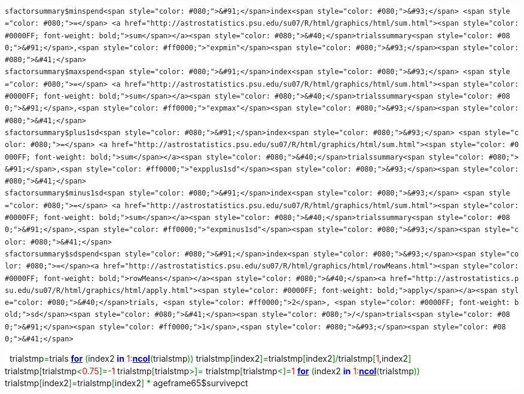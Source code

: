    sfactorsummary$minspend<span style="color: #080;">&#91;</span>index<span style="color: #080;">&#93;</span> <span style="color: #080;">=</span> <a href="http://astrostatistics.psu.edu/su07/R/html/graphics/html/sum.html"><span style="color: #0000FF; font-weight: bold;">sum</span></a><span style="color: #080;">&#40;</span>trialssummary<span style="color: #080;">&#91;</span>,<span style="color: #ff0000;">"expmin"</span><span style="color: #080;">&#93;</span><span style="color: #080;">&#41;</span>
    sfactorsummary$maxspend<span style="color: #080;">&#91;</span>index<span style="color: #080;">&#93;</span> <span style="color: #080;">=</span> <a href="http://astrostatistics.psu.edu/su07/R/html/graphics/html/sum.html"><span style="color: #0000FF; font-weight: bold;">sum</span></a><span style="color: #080;">&#40;</span>trialssummary<span style="color: #080;">&#91;</span>,<span style="color: #ff0000;">"expmax"</span><span style="color: #080;">&#93;</span><span style="color: #080;">&#41;</span>
    sfactorsummary$plus1sd<span style="color: #080;">&#91;</span>index<span style="color: #080;">&#93;</span> <span style="color: #080;">=</span> <a href="http://astrostatistics.psu.edu/su07/R/html/graphics/html/sum.html"><span style="color: #0000FF; font-weight: bold;">sum</span></a><span style="color: #080;">&#40;</span>trialssummary<span style="color: #080;">&#91;</span>,<span style="color: #ff0000;">"expplus1sd"</span><span style="color: #080;">&#93;</span><span style="color: #080;">&#41;</span>
    sfactorsummary$minus1sd<span style="color: #080;">&#91;</span>index<span style="color: #080;">&#93;</span> <span style="color: #080;">=</span> <a href="http://astrostatistics.psu.edu/su07/R/html/graphics/html/sum.html"><span style="color: #0000FF; font-weight: bold;">sum</span></a><span style="color: #080;">&#40;</span>trialssummary<span style="color: #080;">&#91;</span>,<span style="color: #ff0000;">"expminus1sd"</span><span style="color: #080;">&#93;</span><span style="color: #080;">&#41;</span>
    sfactorsummary$sdspend<span style="color: #080;">&#91;</span>index<span style="color: #080;">&#93;</span><span style="color: #080;">=</span><a href="http://astrostatistics.psu.edu/su07/R/html/graphics/html/rowMeans.html"><span style="color: #0000FF; font-weight: bold;">rowMeans</span></a><span style="color: #080;">&#40;</span><a href="http://astrostatistics.psu.edu/su07/R/html/graphics/html/apply.html"><span style="color: #0000FF; font-weight: bold;">apply</span></a><span style="color: #080;">&#40;</span>trials, <span style="color: #ff0000;">2</span>, <span style="color: #0000FF; font-weight: bold;">sd</span><span style="color: #080;">&#41;</span><span style="color: #080;">/</span>trials<span style="color: #080;">&#91;</span><span style="color: #ff0000;">1</span>,<span style="color: #080;">&#93;</span><span style="color: #080;">&#41;</span>
&nbsp;
    trialstmp<span style="color: #080;">=</span>trials
    <a href="http://astrostatistics.psu.edu/su07/R/html/graphics/html/for.html"><span style="color: #0000FF; font-weight: bold;">for</span></a> <span style="color: #080;">&#40;</span>index2 <span style="color: #0000FF; font-weight: bold;">in</span> <span style="color: #ff0000;">1</span><span style="color: #080;">:</span><a href="http://astrostatistics.psu.edu/su07/R/html/graphics/html/ncol.html"><span style="color: #0000FF; font-weight: bold;">ncol</span></a><span style="color: #080;">&#40;</span>trialstmp<span style="color: #080;">&#41;</span><span style="color: #080;">&#41;</span>
        trialstmp<span style="color: #080;">&#91;</span>index2<span style="color: #080;">&#93;</span><span style="color: #080;">=</span>trialstmp<span style="color: #080;">&#91;</span>index2<span style="color: #080;">&#93;</span><span style="color: #080;">/</span>trialstmp<span style="color: #080;">&#91;</span><span style="color: #ff0000;">1</span>,index2<span style="color: #080;">&#93;</span>
    trialstmp<span style="color: #080;">&#91;</span>trialstmp<span style="color: #080;">&lt;</span><span style="color: #ff0000;">0.75</span><span style="color: #080;">&#93;</span><span style="color: #080;">=-</span><span style="color: #ff0000;">1</span>
    trialstmp<span style="color: #080;">&#91;</span>trialstmp<span style="color: #080;">&gt;</span><span style="color: #ff0000;"></span><span style="color: #080;">&#93;</span><span style="color: #080;">=</span><span style="color: #ff0000;"></span>
    trialstmp<span style="color: #080;">&#91;</span>trialstmp<span style="color: #080;">&lt;</span><span style="color: #ff0000;"></span><span style="color: #080;">&#93;</span><span style="color: #080;">=</span><span style="color: #ff0000;">1</span>
    <a href="http://astrostatistics.psu.edu/su07/R/html/graphics/html/for.html"><span style="color: #0000FF; font-weight: bold;">for</span></a> <span style="color: #080;">&#40;</span>index2 <span style="color: #0000FF; font-weight: bold;">in</span> <span style="color: #ff0000;">1</span><span style="color: #080;">:</span><a href="http://astrostatistics.psu.edu/su07/R/html/graphics/html/ncol.html"><span style="color: #0000FF; font-weight: bold;">ncol</span></a><span style="color: #080;">&#40;</span>trialstmp<span style="color: #080;">&#41;</span><span style="color: #080;">&#41;</span>
        trialstmp<span style="color: #080;">&#91;</span>index2<span style="color: #080;">&#93;</span><span style="color: #080;">=</span>trialstmp<span style="color: #080;">&#91;</span>index2<span style="color: #080;">&#93;</span> <span style="color: #080;">*</span> ageframe65$survivepct